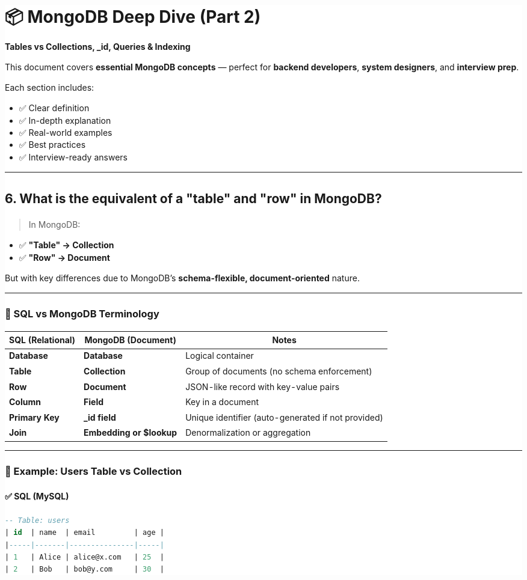 # 📦 MongoDB Deep Dive (Part 2)  
**Tables vs Collections, _id, Queries & Indexing**

This document covers **essential MongoDB concepts** — perfect for **backend developers**, **system designers**, and **interview prep**.

Each section includes:
- ✅ Clear definition
- ✅ In-depth explanation
- ✅ Real-world examples
- ✅ Best practices
- ✅ Interview-ready answers

---

## 6. What is the equivalent of a "table" and "row" in MongoDB?

> In MongoDB:
- ✅ **"Table" → Collection**
- ✅ **"Row" → Document**

But with key differences due to MongoDB’s **schema-flexible, document-oriented** nature.

---

### 🔹 SQL vs MongoDB Terminology

| SQL (Relational) | MongoDB (Document) | Notes |
|------------------|--------------------|-------|
| **Database** | **Database** | Logical container |
| **Table** | **Collection** | Group of documents (no schema enforcement) |
| **Row** | **Document** | JSON-like record with key-value pairs |
| **Column** | **Field** | Key in a document |
| **Primary Key** | **_id field** | Unique identifier (auto-generated if not provided) |
| **Join** | **Embedding or $lookup** | Denormalization or aggregation |

---

### 🔹 Example: Users Table vs Collection

#### ✅ SQL (MySQL)
```sql
-- Table: users
| id  | name  | email         | age |
|-----|-------|---------------|-----|
| 1   | Alice | alice@x.com   | 25  |
| 2   | Bob   | bob@y.com     | 30  |
```
